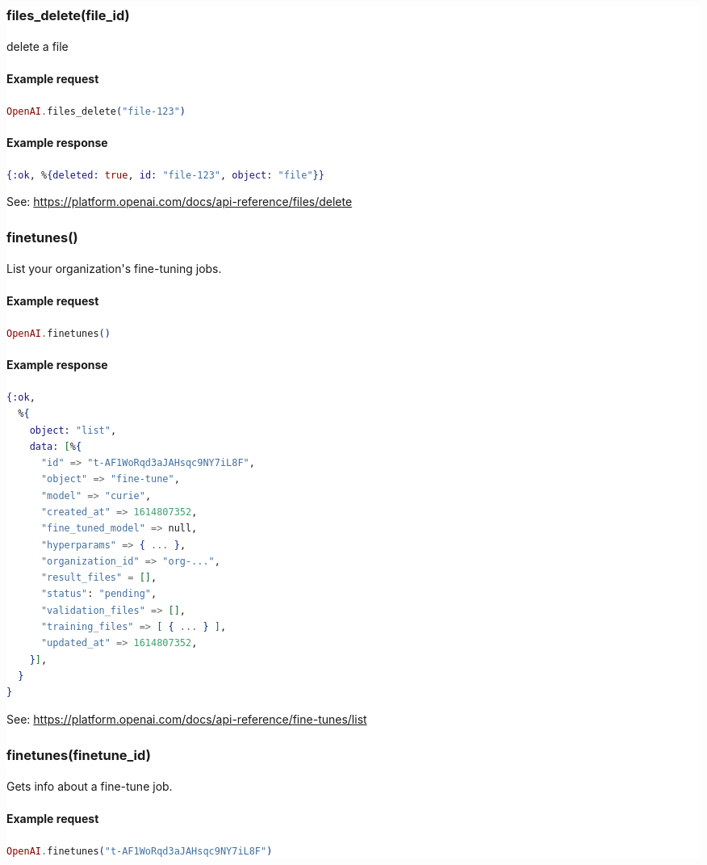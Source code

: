 ### files_delete(file_id)
delete a file

#### Example request
```elixir
OpenAI.files_delete("file-123")
```

#### Example response
```elixir
{:ok, %{deleted: true, id: "file-123", object: "file"}}
```
See: https://platform.openai.com/docs/api-reference/files/delete


### finetunes()
List your organization's fine-tuning jobs.

#### Example request
```elixir
OpenAI.finetunes()
```

#### Example response
```elixir
{:ok,
  %{
    object: "list",
    data: [%{
      "id" => "t-AF1WoRqd3aJAHsqc9NY7iL8F",
      "object" => "fine-tune",
      "model" => "curie",
      "created_at" => 1614807352,
      "fine_tuned_model" => null,
      "hyperparams" => { ... },
      "organization_id" => "org-...",
      "result_files" = [],
      "status": "pending",
      "validation_files" => [],
      "training_files" => [ { ... } ],
      "updated_at" => 1614807352,
    }],
  }
}
```

See: https://platform.openai.com/docs/api-reference/fine-tunes/list

### finetunes(finetune_id)
Gets info about a fine-tune job.

#### Example request
```elixir
OpenAI.finetunes("t-AF1WoRqd3aJAHsqc9NY7iL8F")
```
